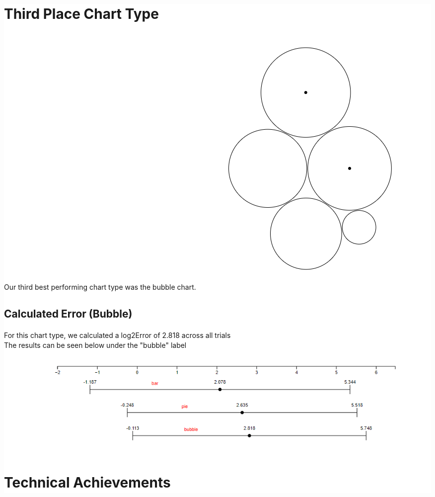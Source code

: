 # Third Place Chart Type

Our third best performing chart type was the bubble chart.
![bubble_chart](./img/bubble-chart.png)

## Calculated Error (Bubble)

For this chart type, we calculated a log2Error of 2.818 across all trials
<br />
The results can be seen below under the "bubble" label
![results_img](./img/results.png)

# Technical Achievements
